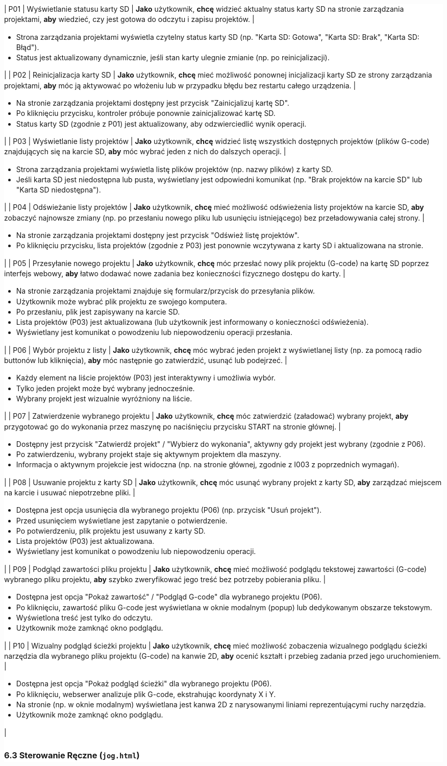 | P01          | Wyświetlanie statusu karty SD       | **Jako** użytkownik, **chcę** widzieć aktualny status karty SD na stronie zarządzania projektami, **aby** wiedzieć, czy jest gotowa do odczytu i zapisu projektów.      | <ul><li>Strona zarządzania projektami wyświetla czytelny status karty SD (np. "Karta SD: Gotowa", "Karta SD: Brak", "Karta SD: Błąd").</li><li>Status jest aktualizowany dynamicznie, jeśli stan karty ulegnie zmianie (np. po reinicjalizacji).</li></ul>                                                               |
| P02          | Reinicjalizacja karty SD           | **Jako** użytkownik, **chcę** mieć możliwość ponownej inicjalizacji karty SD ze strony zarządzania projektami, **aby** móc ją aktywować po włożeniu lub w przypadku błędu bez restartu całego urządzenia. | <ul><li>Na stronie zarządzania projektami dostępny jest przycisk "Zainicjalizuj kartę SD".</li><li>Po kliknięciu przycisku, kontroler próbuje ponownie zainicjalizować kartę SD.</li><li>Status karty SD (zgodnie z P01) jest aktualizowany, aby odzwierciedlić wynik operacji.</li></ul>                                                  |
| P03          | Wyświetlanie listy projektów       | **Jako** użytkownik, **chcę** widzieć listę wszystkich dostępnych projektów (plików G-code) znajdujących się na karcie SD, **aby** móc wybrać jeden z nich do dalszych operacji. | <ul><li>Strona zarządzania projektami wyświetla listę plików projektów (np. nazwy plików) z karty SD.</li><li>Jeśli karta SD jest niedostępna lub pusta, wyświetlany jest odpowiedni komunikat (np. "Brak projektów na karcie SD" lub "Karta SD niedostępna").</li></ul>                                                            |
| P04          | Odświeżanie listy projektów        | **Jako** użytkownik, **chcę** mieć możliwość odświeżenia listy projektów na karcie SD, **aby** zobaczyć najnowsze zmiany (np. po przesłaniu nowego pliku lub usunięciu istniejącego) bez przeładowywania całej strony. | <ul><li>Na stronie zarządzania projektami dostępny jest przycisk "Odśwież listę projektów".</li><li>Po kliknięciu przycisku, lista projektów (zgodnie z P03) jest ponownie wczytywana z karty SD i aktualizowana na stronie.</li></ul>                                                                                                |
| P05          | Przesyłanie nowego projektu        | **Jako** użytkownik, **chcę** móc przesłać nowy plik projektu (G-code) na kartę SD poprzez interfejs webowy, **aby** łatwo dodawać nowe zadania bez konieczności fizycznego dostępu do karty. | <ul><li>Na stronie zarządzania projektami znajduje się formularz/przycisk do przesyłania plików.</li><li>Użytkownik może wybrać plik projektu ze swojego komputera.</li><li>Po przesłaniu, plik jest zapisywany na karcie SD.</li><li>Lista projektów (P03) jest aktualizowana (lub użytkownik jest informowany o konieczności odświeżenia).</li><li>Wyświetlany jest komunikat o powodzeniu lub niepowodzeniu operacji przesłania.</li></ul> |
| P06          | Wybór projektu z listy             | **Jako** użytkownik, **chcę** móc wybrać jeden projekt z wyświetlanej listy (np. za pomocą radio buttonów lub kliknięcia), **aby** móc następnie go zatwierdzić, usunąć lub podejrzeć. | <ul><li>Każdy element na liście projektów (P03) jest interaktywny i umożliwia wybór.</li><li>Tylko jeden projekt może być wybrany jednocześnie.</li><li>Wybrany projekt jest wizualnie wyróżniony na liście.</li></ul>                                                                                                                             |
| P07          | Zatwierdzenie wybranego projektu   | **Jako** użytkownik, **chcę** móc zatwierdzić (załadować) wybrany projekt, **aby** przygotować go do wykonania przez maszynę po naciśnięciu przycisku START na stronie głównej. | <ul><li>Dostępny jest przycisk "Zatwierdź projekt" / "Wybierz do wykonania", aktywny gdy projekt jest wybrany (zgodnie z P06).</li><li>Po zatwierdzeniu, wybrany projekt staje się aktywnym projektem dla maszyny.</li><li>Informacja o aktywnym projekcie jest widoczna (np. na stronie głównej, zgodnie z I003 z poprzednich wymagań).</li></ul>          |
| P08          | Usuwanie projektu z karty SD       | **Jako** użytkownik, **chcę** móc usunąć wybrany projekt z karty SD, **aby** zarządzać miejscem na karcie i usuwać niepotrzebne pliki.                                  | <ul><li>Dostępna jest opcja usunięcia dla wybranego projektu (P06) (np. przycisk "Usuń projekt").</li><li>Przed usunięciem wyświetlane jest zapytanie o potwierdzenie.</li><li>Po potwierdzeniu, plik projektu jest usuwany z karty SD.</li><li>Lista projektów (P03) jest aktualizowana.</li><li>Wyświetlany jest komunikat o powodzeniu lub niepowodzeniu operacji.</li></ul> |
| P09          | Podgląd zawartości pliku projektu  | **Jako** użytkownik, **chcę** mieć możliwość podglądu tekstowej zawartości (G-code) wybranego pliku projektu, **aby** szybko zweryfikować jego treść bez potrzeby pobierania pliku. | <ul><li>Dostępna jest opcja "Pokaż zawartość" / "Podgląd G-code" dla wybranego projektu (P06).</li><li>Po kliknięciu, zawartość pliku G-code jest wyświetlana w oknie modalnym (popup) lub dedykowanym obszarze tekstowym.</li><li>Wyświetlona treść jest tylko do odczytu.</li><li>Użytkownik może zamknąć okno podglądu.</li></ul>                            |
| P10          | Wizualny podgląd ścieżki projektu  | **Jako** użytkownik, **chcę** mieć możliwość zobaczenia wizualnego podglądu ścieżki narzędzia dla wybranego pliku projektu (G-code) na kanwie 2D, **aby** ocenić kształt i przebieg zadania przed jego uruchomieniem. | <ul><li>Dostępna jest opcja "Pokaż podgląd ścieżki" dla wybranego projektu (P06).</li><li>Po kliknięciu, webserwer analizuje plik G-code, ekstrahując koordynaty X i Y.</li><li>Na stronie (np. w oknie modalnym) wyświetlana jest kanwa 2D z narysowanymi liniami reprezentującymi ruchy narzędzia.</li><li>Użytkownik może zamknąć okno podglądu.</li></ul> |


### 6.3 Sterowanie Ręczne (`jog.html`)
